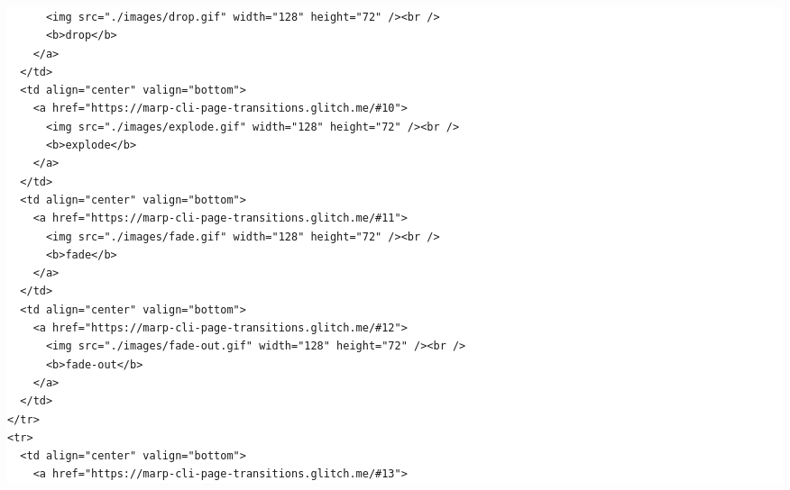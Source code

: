           <img src="./images/drop.gif" width="128" height="72" /><br />
          <b>drop</b>
        </a>
      </td>
      <td align="center" valign="bottom">
        <a href="https://marp-cli-page-transitions.glitch.me/#10">
          <img src="./images/explode.gif" width="128" height="72" /><br />
          <b>explode</b>
        </a>
      </td>
      <td align="center" valign="bottom">
        <a href="https://marp-cli-page-transitions.glitch.me/#11">
          <img src="./images/fade.gif" width="128" height="72" /><br />
          <b>fade</b>
        </a>
      </td>
      <td align="center" valign="bottom">
        <a href="https://marp-cli-page-transitions.glitch.me/#12">
          <img src="./images/fade-out.gif" width="128" height="72" /><br />
          <b>fade-out</b>
        </a>
      </td>
    </tr>
    <tr>
      <td align="center" valign="bottom">
        <a href="https://marp-cli-page-transitions.glitch.me/#13">